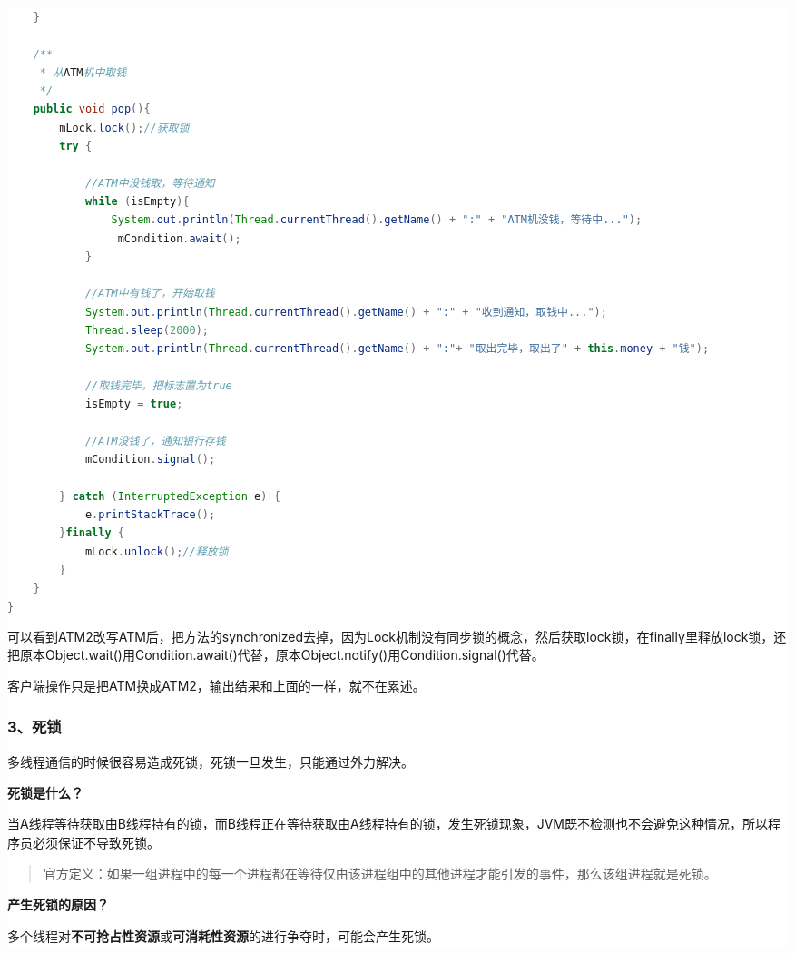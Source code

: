 ```java
    }

    /**
     * 从ATM机中取钱
     */
    public void pop(){
        mLock.lock();//获取锁
        try {

            //ATM中没钱取，等待通知
            while (isEmpty){
                System.out.println(Thread.currentThread().getName() + ":" + "ATM机没钱，等待中...");
                 mCondition.await();
            }

            //ATM中有钱了，开始取钱
            System.out.println(Thread.currentThread().getName() + ":" + "收到通知，取钱中...");
            Thread.sleep(2000);
            System.out.println(Thread.currentThread().getName() + ":"+ "取出完毕，取出了" + this.money + "钱");

            //取钱完毕，把标志置为true
            isEmpty = true;

            //ATM没钱了，通知银行存钱
            mCondition.signal();

        } catch (InterruptedException e) {
            e.printStackTrace();
        }finally {
            mLock.unlock();//释放锁
        }
    }
}
```

可以看到ATM2改写ATM后，把方法的synchronized去掉，因为Lock机制没有同步锁的概念，然后获取lock锁，在finally里释放lock锁，还把原本Object.wait()用Condition.await()代替，原本Object.notify()用Condition.signal()代替。

客户端操作只是把ATM换成ATM2，输出结果和上面的一样，就不在累述。

### 3、死锁

多线程通信的时候很容易造成死锁，死锁一旦发生，只能通过外力解决。

**死锁是什么？**

当A线程等待获取由B线程持有的锁，而B线程正在等待获取由A线程持有的锁，发生死锁现象，JVM既不检测也不会避免这种情况，所以程序员必须保证不导致死锁。

> 官方定义：如果一组进程中的每一个进程都在等待仅由该进程组中的其他进程才能引发的事件，那么该组进程就是死锁。

**产生死锁的原因？**

多个线程对**不可抢占性资源**或**可消耗性资源**的进行争夺时，可能会产生死锁。
